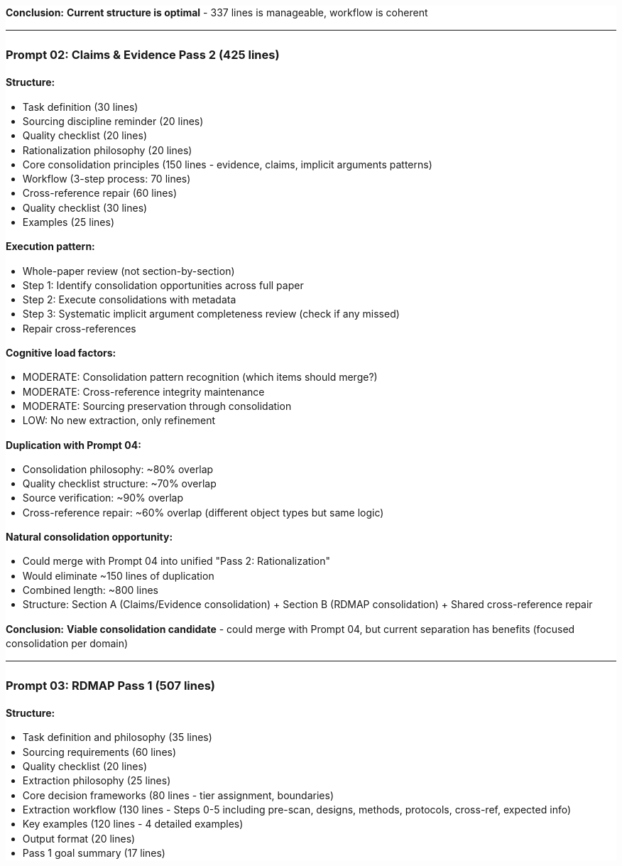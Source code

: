 **Conclusion:** **Current structure is optimal** - 337 lines is manageable, workflow is coherent

---

### Prompt 02: Claims & Evidence Pass 2 (425 lines)

**Structure:**
- Task definition (30 lines)
- Sourcing discipline reminder (20 lines)
- Quality checklist (20 lines)
- Rationalization philosophy (20 lines)
- Core consolidation principles (150 lines - evidence, claims, implicit arguments patterns)
- Workflow (3-step process: 70 lines)
- Cross-reference repair (60 lines)
- Quality checklist (30 lines)
- Examples (25 lines)

**Execution pattern:**
- Whole-paper review (not section-by-section)
- Step 1: Identify consolidation opportunities across full paper
- Step 2: Execute consolidations with metadata
- Step 3: Systematic implicit argument completeness review (check if any missed)
- Repair cross-references

**Cognitive load factors:**
- MODERATE: Consolidation pattern recognition (which items should merge?)
- MODERATE: Cross-reference integrity maintenance
- MODERATE: Sourcing preservation through consolidation
- LOW: No new extraction, only refinement

**Duplication with Prompt 04:**
- Consolidation philosophy: ~80% overlap
- Quality checklist structure: ~70% overlap
- Source verification: ~90% overlap
- Cross-reference repair: ~60% overlap (different object types but same logic)

**Natural consolidation opportunity:**
- Could merge with Prompt 04 into unified "Pass 2: Rationalization"
- Would eliminate ~150 lines of duplication
- Combined length: ~800 lines
- Structure: Section A (Claims/Evidence consolidation) + Section B (RDMAP consolidation) + Shared cross-reference repair

**Conclusion:** **Viable consolidation candidate** - could merge with Prompt 04, but current separation has benefits (focused consolidation per domain)

---

### Prompt 03: RDMAP Pass 1 (507 lines)

**Structure:**
- Task definition and philosophy (35 lines)
- Sourcing requirements (60 lines)
- Quality checklist (20 lines)
- Extraction philosophy (25 lines)
- Core decision frameworks (80 lines - tier assignment, boundaries)
- Extraction workflow (130 lines - Steps 0-5 including pre-scan, designs, methods, protocols, cross-ref, expected info)
- Key examples (120 lines - 4 detailed examples)
- Output format (20 lines)
- Pass 1 goal summary (17 lines)
